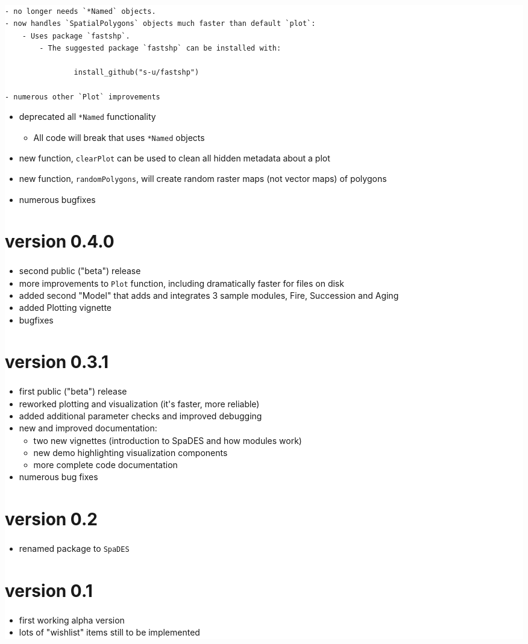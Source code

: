     - no longer needs `*Named` objects.
    - now handles `SpatialPolygons` objects much faster than default `plot`:
        - Uses package `fastshp`.
            - The suggested package `fastshp` can be installed with:

                    install_github("s-u/fastshp")

    - numerous other `Plot` improvements

* deprecated all `*Named` functionality

    - All code will break that uses `*Named` objects

* new function, `clearPlot` can be used to clean all hidden metadata about a plot
* new function, `randomPolygons`, will create random raster maps (not vector maps) of polygons
* numerous bugfixes

version 0.4.0
=============
* second public ("beta") release
* more improvements to `Plot` function, including dramatically faster for files on disk
* added second "Model" that adds and integrates 3 sample modules, Fire, Succession and Aging
* added Plotting vignette
* bugfixes

version 0.3.1
=============
* first public ("beta") release
* reworked plotting and visualization (it's faster, more reliable)
* added additional parameter checks and improved debugging
* new and improved documentation:
    - two new vignettes (introduction to SpaDES and how modules work)
    - new demo highlighting visualization components
    - more complete code documentation
* numerous bug fixes

version 0.2
=============
* renamed package to `SpaDES`

version 0.1
=============
* first working alpha version
* lots of "wishlist" items still to be implemented

